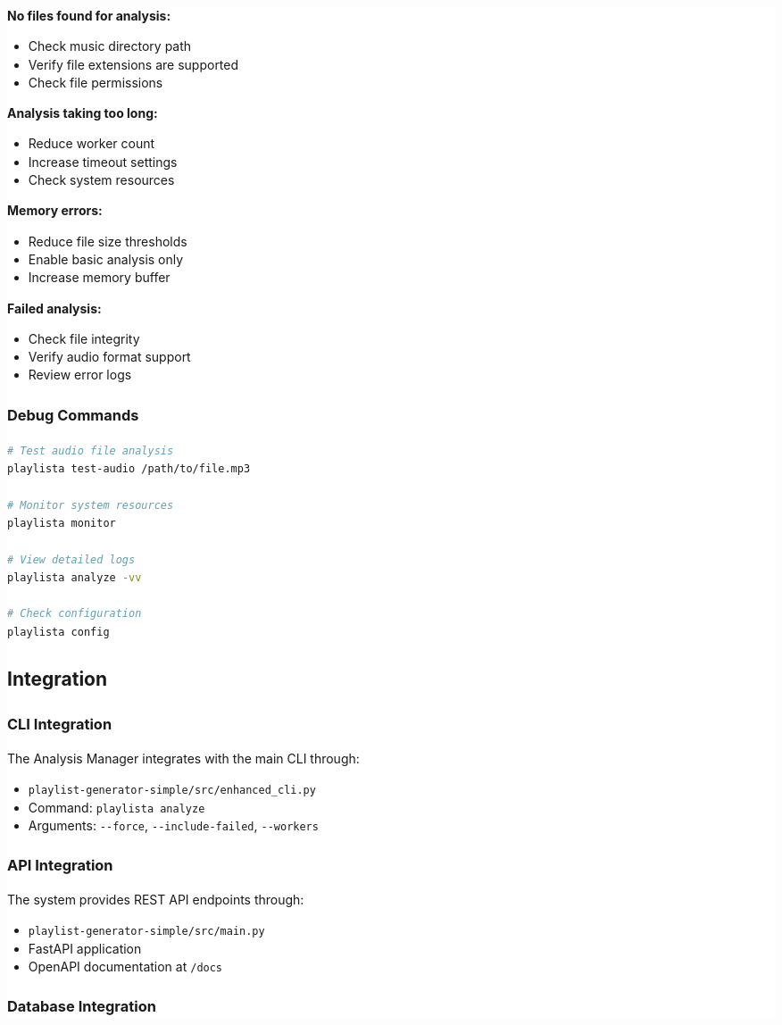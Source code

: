 **No files found for analysis:**
- Check music directory path
- Verify file extensions are supported
- Check file permissions

**Analysis taking too long:**
- Reduce worker count
- Increase timeout settings
- Check system resources

**Memory errors:**
- Reduce file size thresholds
- Enable basic analysis only
- Increase memory buffer

**Failed analysis:**
- Check file integrity
- Verify audio format support
- Review error logs

### Debug Commands

```bash
# Test audio file analysis
playlista test-audio /path/to/file.mp3

# Monitor system resources
playlista monitor

# View detailed logs
playlista analyze -vv

# Check configuration
playlista config
```

## Integration

### CLI Integration

The Analysis Manager integrates with the main CLI through:
- `playlist-generator-simple/src/enhanced_cli.py`
- Command: `playlista analyze`
- Arguments: `--force`, `--include-failed`, `--workers`

### API Integration

The system provides REST API endpoints through:
- `playlist-generator-simple/src/main.py`
- FastAPI application
- OpenAPI documentation at `/docs`

### Database Integration
